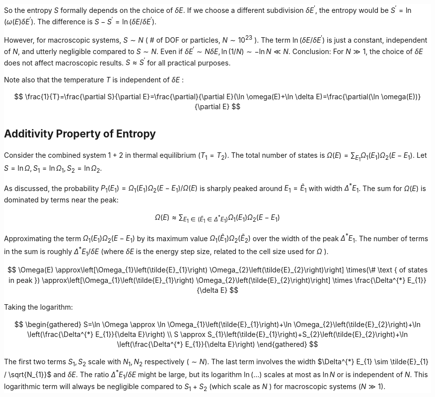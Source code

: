 So the entropy $S$ formally depends on the choice of $\delta E$. If we choose a different subdivision $\delta E^{\prime}$, the entropy would be $S^{\prime}=\ln \left(\omega(E) \delta E^{\prime}\right)$. The difference is $S-S^{\prime}=\ln \left(\delta E / \delta E^{\prime}\right)$.

However, for macroscopic systems, $S \sim N$ ( $\#$ of DOF or particles, $N \sim 10^{23}$ ). The term $\ln \left(\delta E / \delta E^{\prime}\right)$ is just a constant, independent of $N$, and utterly negligible compared to $S \sim N$. Even if $\delta E^{\prime} \sim N \delta E, \ln (1 / N) \sim-\ln N \ll N$. Conclusion: For $N \gg 1$, the choice of $\delta E$ does not affect macroscopic results. $S \approx S^{\prime}$ for all practical purposes.

Note also that the temperature $T$ is independent of $\delta E$ :

$$
\frac{1}{T}=\frac{\partial S}{\partial E}=\frac{\partial}{\partial E}(\ln \omega(E)+\ln \delta E)=\frac{\partial(\ln \omega(E))}{\partial E}
$$

## Additivity Property of Entropy

Consider the combined system $1+2$ in thermal equilibrium $\left(T_{1}=T_{2}\right)$. The total number of states is $\Omega(E)=\sum_{E_{1}} \Omega_{1}\left(E_{1}\right) \Omega_{2}\left(E-E_{1}\right)$. Let $S=\ln \Omega, S_{1}=\ln \Omega_{1}, S_{2}=\ln \Omega_{2}$.

As discussed, the probability $P_{1}\left(E_{1}\right)=\Omega_{1}\left(E_{1}\right) \Omega_{2}\left(E-E_{1}\right) / \Omega(E)$ is sharply peaked around $E_{1}=\tilde{E}_{1}$ with width $\Delta^{*} E_{1}$. The sum for $\Omega(E)$ is dominated by terms near the peak:

$$
\Omega(E) \approx \sum_{E_{1} \in\left(\tilde{E}_{1} \in \Delta^{*} E_{1}\right)} \Omega_{1}\left(E_{1}\right) \Omega_{2}\left(E-E_{1}\right)
$$

Approximating the term $\Omega_{1}\left(E_{1}\right) \Omega_{2}\left(E-E_{1}\right)$ by its maximum value $\Omega_{1}\left(\tilde{E}_{1}\right) \Omega_{2}\left(\tilde{E}_{2}\right)$ over the width of the peak $\Delta^{*} E_{1}$. The number of terms in the sum is roughly $\Delta^{*} E_{1} / \delta E$ (where $\delta E$ is the energy step size, related to the cell size used for $\Omega$ ).

$$
\Omega(E) \approx\left[\Omega_{1}\left(\tilde{E}_{1}\right) \Omega_{2}\left(\tilde{E}_{2}\right)\right] \times(\# \text { of states in peak }) \approx\left[\Omega_{1}\left(\tilde{E}_{1}\right) \Omega_{2}\left(\tilde{E}_{2}\right)\right] \times \frac{\Delta^{*} E_{1}}{\delta E}
$$

Taking the logarithm:

$$
\begin{gathered}
S=\ln \Omega \approx \ln \Omega_{1}\left(\tilde{E}_{1}\right)+\ln \Omega_{2}\left(\tilde{E}_{2}\right)+\ln \left(\frac{\Delta^{*} E_{1}}{\delta E}\right) \\
S \approx S_{1}\left(\tilde{E}_{1}\right)+S_{2}\left(\tilde{E}_{2}\right)+\ln \left(\frac{\Delta^{*} E_{1}}{\delta E}\right)
\end{gathered}
$$

The first two terms $S_{1}, S_{2}$ scale with $N_{1}, N_{2}$ respectively $(\sim N)$. The last term involves the width $\Delta^{*} E_{1} \sim \tilde{E}_{1} / \sqrt{N_{1}}$ and $\delta E$. The ratio $\Delta^{*} E_{1} / \delta E$ might be large, but its logarithm $\ln (\ldots)$ scales at most as $\ln N$ or is independent of $N$. This logarithmic term will always be negligible compared to $S_{1}+S_{2}$ (which scale as $N$ ) for macroscopic systems $(N \gg 1)$.
